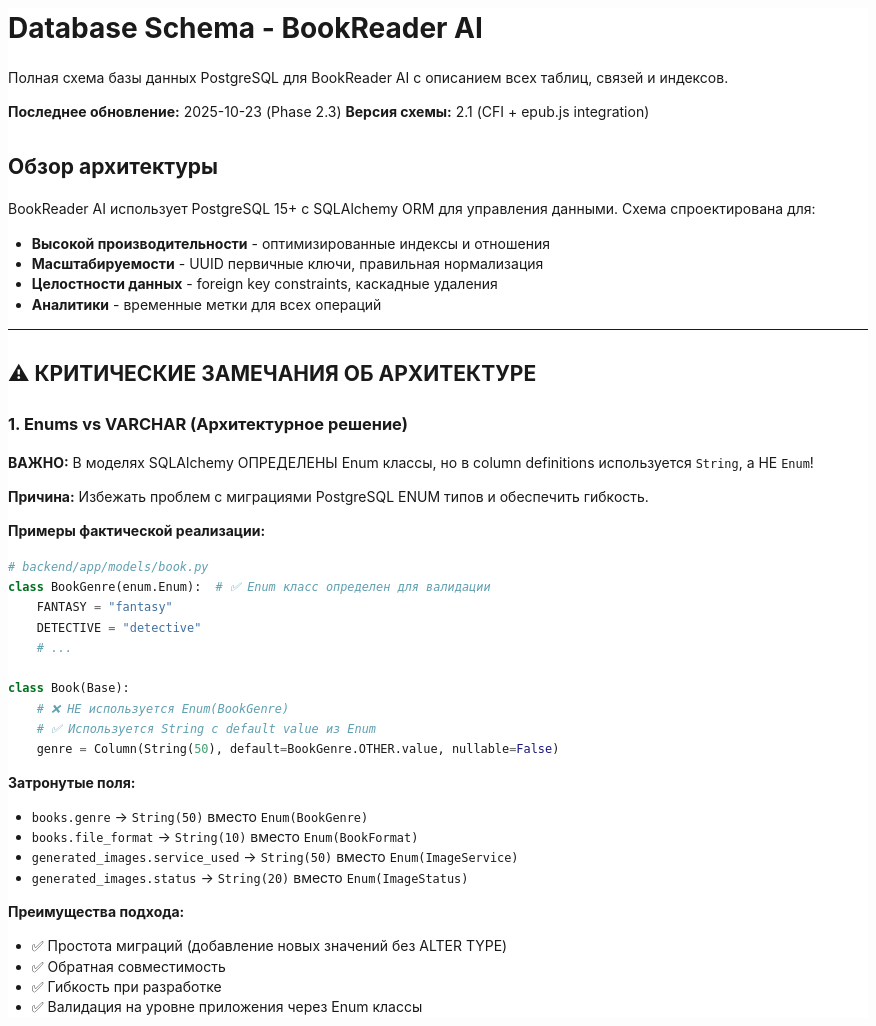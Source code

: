 # Database Schema - BookReader AI

Полная схема базы данных PostgreSQL для BookReader AI с описанием всех таблиц, связей и индексов.

**Последнее обновление:** 2025-10-23 (Phase 2.3)
**Версия схемы:** 2.1 (CFI + epub.js integration)

## Обзор архитектуры

BookReader AI использует PostgreSQL 15+ с SQLAlchemy ORM для управления данными. Схема спроектирована для:

- **Высокой производительности** - оптимизированные индексы и отношения
- **Масштабируемости** - UUID первичные ключи, правильная нормализация
- **Целостности данных** - foreign key constraints, каскадные удаления
- **Аналитики** - временные метки для всех операций

---

## ⚠️ КРИТИЧЕСКИЕ ЗАМЕЧАНИЯ ОБ АРХИТЕКТУРЕ

### 1. Enums vs VARCHAR (Архитектурное решение)

**ВАЖНО:** В моделях SQLAlchemy ОПРЕДЕЛЕНЫ Enum классы, но в column definitions используется `String`, а НЕ `Enum`!

**Причина:** Избежать проблем с миграциями PostgreSQL ENUM типов и обеспечить гибкость.

**Примеры фактической реализации:**

```python
# backend/app/models/book.py
class BookGenre(enum.Enum):  # ✅ Enum класс определен для валидации
    FANTASY = "fantasy"
    DETECTIVE = "detective"
    # ...

class Book(Base):
    # ❌ НЕ используется Enum(BookGenre)
    # ✅ Используется String с default value из Enum
    genre = Column(String(50), default=BookGenre.OTHER.value, nullable=False)
```

**Затронутые поля:**
- `books.genre` → `String(50)` вместо `Enum(BookGenre)`
- `books.file_format` → `String(10)` вместо `Enum(BookFormat)`
- `generated_images.service_used` → `String(50)` вместо `Enum(ImageService)`
- `generated_images.status` → `String(20)` вместо `Enum(ImageStatus)`

**Преимущества подхода:**
- ✅ Простота миграций (добавление новых значений без ALTER TYPE)
- ✅ Обратная совместимость
- ✅ Гибкость при разработке
- ✅ Валидация на уровне приложения через Enum классы

